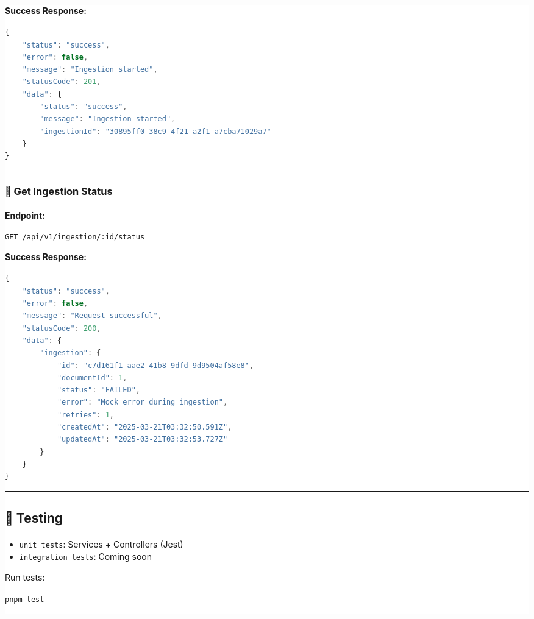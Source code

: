 **Success Response:**
```js
{
    "status": "success",
    "error": false,
    "message": "Ingestion started",
    "statusCode": 201,
    "data": {
        "status": "success",
        "message": "Ingestion started",
        "ingestionId": "30895ff0-38c9-4f21-a2f1-a7cba71029a7"
    }
}
```

---

### 🔎 Get Ingestion Status
**Endpoint:**
```bash
GET /api/v1/ingestion/:id/status
```

**Success Response:**
```js
{
    "status": "success",
    "error": false,
    "message": "Request successful",
    "statusCode": 200,
    "data": {
        "ingestion": {
            "id": "c7d161f1-aae2-41b8-9dfd-9d9504af58e8",
            "documentId": 1,
            "status": "FAILED",
            "error": "Mock error during ingestion",
            "retries": 1,
            "createdAt": "2025-03-21T03:32:50.591Z",
            "updatedAt": "2025-03-21T03:32:53.727Z"
        }
    }
}
```



---

## 🥪 Testing
- `unit tests`: Services + Controllers (Jest)
- `integration tests`: Coming soon

Run tests:
```bash
pnpm test
```

---